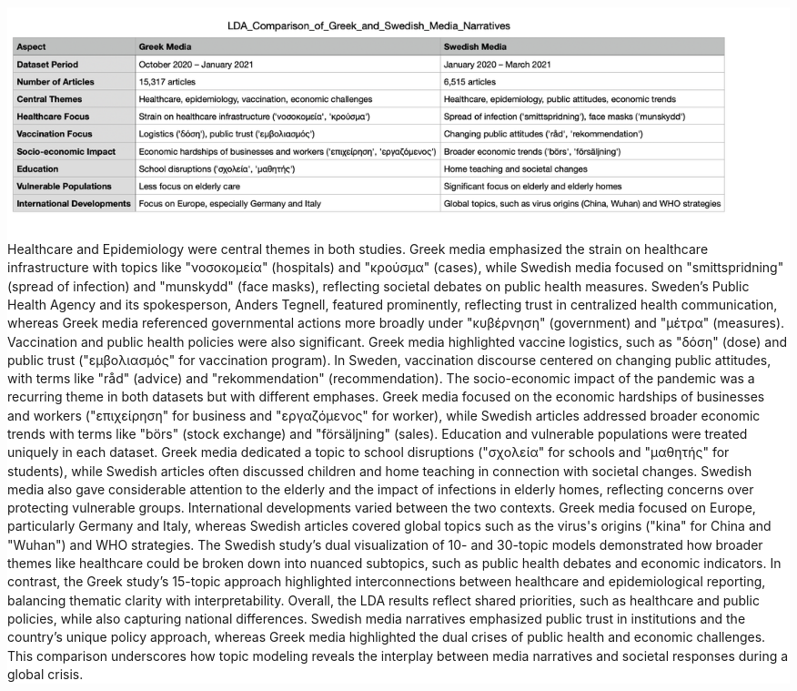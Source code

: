 <img src="./_static/LDA_Comparison_of_Greek_and_Swedish_Media_Narratives.png" alt="LDA Comparison of Greek and Swedish Media Narratives" width="800">

Healthcare and Epidemiology were central themes in both studies. Greek media emphasized the strain on healthcare infrastructure with topics like "νοσοκομεία" (hospitals) and "κρούσμα" (cases), while Swedish media focused on "smittspridning" (spread of infection) and "munskydd" (face masks), reflecting societal debates on public health measures. Sweden’s Public Health Agency and its spokesperson, Anders Tegnell, featured prominently, reflecting trust in centralized health communication, whereas Greek media referenced governmental actions more broadly under "κυβέρνηση" (government) and "μέτρα" (measures).
Vaccination and public health policies were also significant. Greek media highlighted vaccine logistics, such as "δόση" (dose) and public trust ("εμβολιασμός" for vaccination program). In Sweden, vaccination discourse centered on changing public attitudes, with terms like "råd" (advice) and "rekommendation" (recommendation).
The socio-economic impact of the pandemic was a recurring theme in both datasets but with different emphases. Greek media focused on the economic hardships of businesses and workers ("επιχείρηση" for business and "εργαζόμενος" for worker), while Swedish articles addressed broader economic trends with terms like "börs" (stock exchange) and "försäljning" (sales).
Education and vulnerable populations were treated uniquely in each dataset. Greek media dedicated a topic to school disruptions ("σχολεία" for schools and "μαθητής" for students), while Swedish articles often discussed children and home teaching in connection with societal changes. Swedish media also gave considerable attention to the elderly and the impact of infections in elderly homes, reflecting concerns over protecting vulnerable groups.
International developments varied between the two contexts. Greek media focused on Europe, particularly Germany and Italy, whereas Swedish articles covered global topics such as the virus's origins ("kina" for China and "Wuhan") and WHO strategies.
The Swedish study’s dual visualization of 10- and 30-topic models demonstrated how broader themes like healthcare could be broken down into nuanced subtopics, such as public health debates and economic indicators. In contrast, the Greek study’s 15-topic approach highlighted interconnections between healthcare and epidemiological reporting, balancing thematic clarity with interpretability.
Overall, the LDA results reflect shared priorities, such as healthcare and public policies, while also capturing national differences. Swedish media narratives emphasized public trust in institutions and the country’s unique policy approach, whereas Greek media highlighted the dual crises of public health and economic challenges. This comparison underscores how topic modeling reveals the interplay between media narratives and societal responses during a global crisis.
